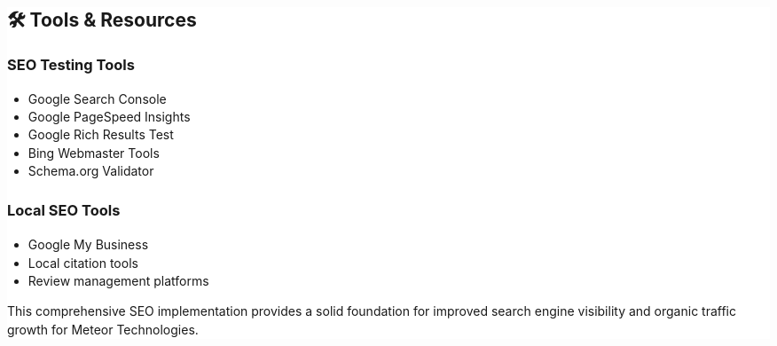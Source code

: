 ## 🛠️ Tools & Resources

### SEO Testing Tools
- Google Search Console
- Google PageSpeed Insights
- Google Rich Results Test
- Bing Webmaster Tools
- Schema.org Validator

### Local SEO Tools
- Google My Business
- Local citation tools
- Review management platforms

This comprehensive SEO implementation provides a solid foundation for improved search engine visibility and organic traffic growth for Meteor Technologies.